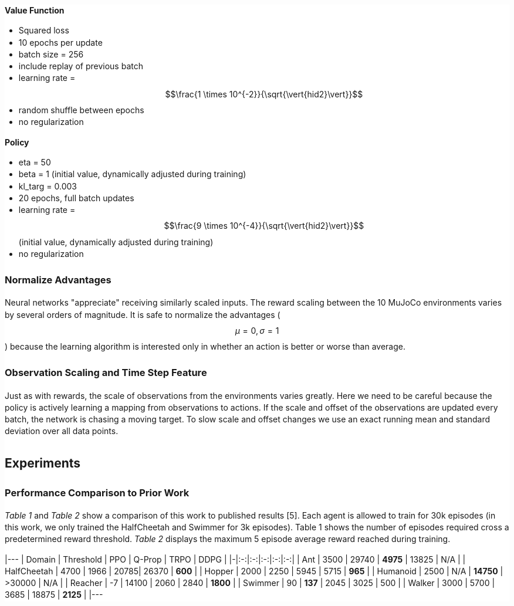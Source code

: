 **Value Function**

* Squared loss
* 10 epochs per update
* batch size = 256
* include replay of previous batch
* learning rate = $$\frac{1 \times 10^{-2}}{\sqrt{\vert{hid2}\vert}}$$
* random shuffle between epochs
* no regularization

**Policy**

* eta = 50
* beta = 1 (initial value, dynamically adjusted during training)
* kl_targ = 0.003
* 20 epochs, full batch updates
* learning rate = $$\frac{9 \times 10^{-4}}{\sqrt{\vert{hid2}\vert}}$$ (initial value, dynamically adjusted during training)
* no regularization

### Normalize Advantages

Neural networks "appreciate" receiving similarly scaled inputs. The reward scaling between the 10 MuJoCo environments varies by several orders of magnitude. It is safe to normalize the advantages ($$\mu=0, \sigma=1$$) because the learning algorithm is interested only in whether an action is better or worse than average. 

### Observation Scaling and Time Step Feature

Just as with rewards, the scale of observations from the environments varies greatly. Here we need to be careful because the policy is actively learning a mapping from observations to actions. If the scale and offset of the observations are updated every batch, the network is chasing a moving target. To slow scale and offset changes we use an exact running mean and standard deviation over all data points. 

## Experiments

### Performance Comparison to Prior Work

*Table 1* and *Table 2* show a comparison of this work to published results \[5\]. Each agent is allowed to train for 30k episodes (in this work, we only trained the HalfCheetah and Swimmer for 3k episodes). Table 1 shows the number of episodes required cross a predetermined reward threshold. *Table 2* displays the maximum 5 episode average reward reached during training.

|---
| Domain | Threshold | PPO | Q-Prop | TRPO | DDPG | 
|-|:-:|:-:|:-:|:-:|:-:|
| Ant | 3500 | 29740 | **4975** | 13825 | N/A |
| HalfCheetah | 4700 | 1966 | 20785| 26370 | **600** |
| Hopper | 2000 | 2250 | 5945 | 5715 | **965** |
| Humanoid | 2500 | N/A | **14750** | >30000 | N/A |
| Reacher | -7 | 14100 | 2060 | 2840 | **1800** |
| Swimmer | 90 | **137** | 2045 | 3025 | 500 |
| Walker | 3000 | 5700 | 3685 | 18875 | **2125** |
|---
